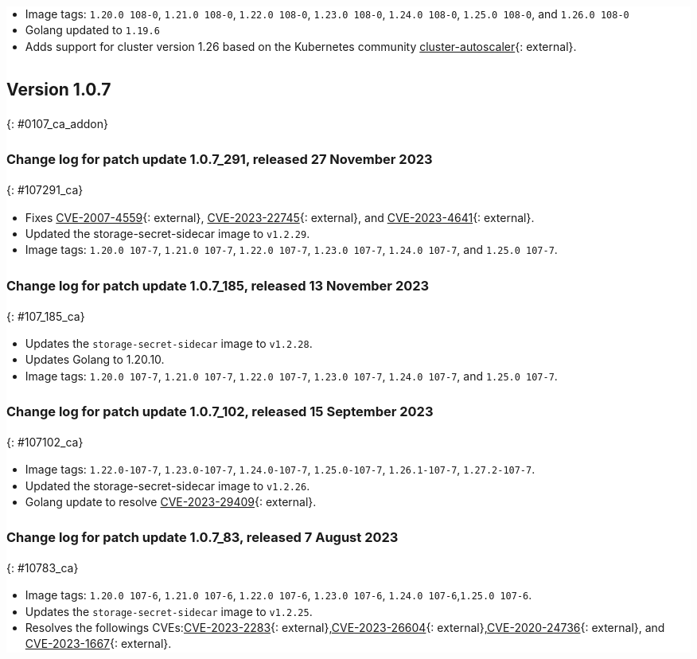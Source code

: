 - Image tags: `1.20.0 108-0`, `1.21.0 108-0`, `1.22.0 108-0`, `1.23.0 108-0`, `1.24.0 108-0`, `1.25.0 108-0`, and `1.26.0 108-0`
- Golang updated to `1.19.6`
- Adds support for cluster version 1.26 based on the Kubernetes community [cluster-autoscaler](https://github.com/kubernetes/autoscaler/releases/tag/cluster-autoscaler-1.26.0){: external}.

## Version 1.0.7
{: #0107_ca_addon}

### Change log for patch update 1.0.7_291, released 27 November 2023
{: #107291_ca}

- Fixes [CVE-2007-4559](https://nvd.nist.gov/vuln/detail/CVE-2007-4559){: external}, [CVE-2023-22745](https://nvd.nist.gov/vuln/detail/CVE-2023-22745){: external}, and [CVE-2023-4641](https://nvd.nist.gov/vuln/detail/CVE-2023-4641){: external}.
- Updated the storage-secret-sidecar image to `v1.2.29`.
- Image tags: `1.20.0 107-7`, `1.21.0 107-7`, `1.22.0 107-7`, `1.23.0 107-7`, `1.24.0 107-7`, and `1.25.0 107-7`.

### Change log for patch update 1.0.7_185, released 13 November 2023
{: #107_185_ca}

- Updates the `storage-secret-sidecar` image to `v1.2.28`.
- Updates Golang to 1.20.10.
- Image tags: `1.20.0 107-7`, `1.21.0 107-7`, `1.22.0 107-7`, `1.23.0 107-7`, `1.24.0 107-7`, and `1.25.0 107-7`.


### Change log for patch update 1.0.7_102, released 15 September 2023
{: #107102_ca}

- Image tags: `1.22.0-107-7`, `1.23.0-107-7`, `1.24.0-107-7`, `1.25.0-107-7`, `1.26.1-107-7`, `1.27.2-107-7`.
- Updated the storage-secret-sidecar image to `v1.2.26`.
- Golang update to resolve [CVE-2023-29409](https://nvd.nist.gov/vuln/detail/CVE-2023-29409){: external}.

### Change log for patch update 1.0.7_83, released 7 August 2023
{: #10783_ca}

- Image tags: `1.20.0 107-6`, `1.21.0 107-6`, `1.22.0 107-6`, `1.23.0 107-6`, `1.24.0 107-6`,`1.25.0 107-6`.
- Updates the `storage-secret-sidecar` image to `v1.2.25`.
- Resolves the followings CVEs:[CVE-2023-2283](https://nvd.nist.gov/vuln/detail/CVE-2023-2283){: external},[CVE-2023-26604](https://nvd.nist.gov/vuln/detail/CVE-2023-26604){: external},[CVE-2020-24736](https://nvd.nist.gov/vuln/detail/CVE-2020-24736){: external}, and [CVE-2023-1667](https://nvd.nist.gov/vuln/detail/CVE-2023-1667){: external}.
